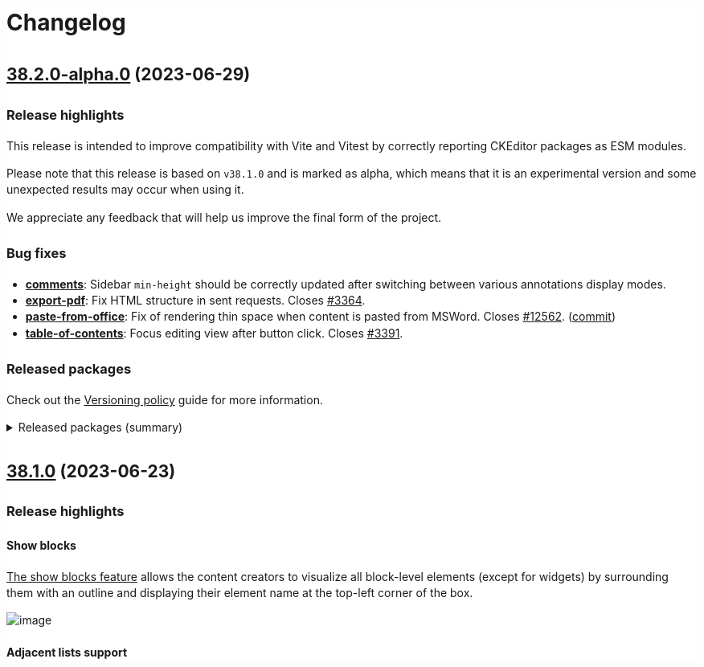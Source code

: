 Changelog
=========

## [38.2.0-alpha.0](https://github.com/ckeditor/ckeditor5/compare/v38.1.0...v38.2.0-alpha.0) (2023-06-29)

### Release highlights

This release is intended to improve compatibility with Vite and Vitest by correctly reporting CKEditor packages as ESM modules.

Please note that this release is based on `v38.1.0` and is marked as alpha, which means that it is an experimental version and some unexpected results may occur when using it.

We appreciate any feedback that will help us improve the final form of the project.

### Bug fixes

* **[comments](https://www.npmjs.com/package/@ckeditor/ckeditor5-comments)**: Sidebar `min-height` should be correctly updated after switching between various annotations display modes.
* **[export-pdf](https://www.npmjs.com/package/@ckeditor/ckeditor5-export-pdf)**: Fix HTML structure in sent requests. Closes [#3364](https://github.com/cksource/ckeditor5-internal/issues/3364).
* **[paste-from-office](https://www.npmjs.com/package/@ckeditor/ckeditor5-paste-from-office)**: Fix of rendering thin space when content is pasted from MSWord. Closes [#12562](https://github.com/ckeditor/ckeditor5/issues/12562). ([commit](https://github.com/ckeditor/ckeditor5/commit/0dd197bef21ce1bb0dd2115645a36e0e131f92cf))
* **[table-of-contents](https://www.npmjs.com/package/@ckeditor/ckeditor5-table-of-contents)**: Focus editing view after button click. Closes [#3391](https://github.com/cksource/ckeditor5-internal/issues/3391).

### Released packages

Check out the [Versioning policy](https://ckeditor.com/docs/ckeditor5/latest/framework/guides/support/versioning-policy.html) guide for more information.

<details><summary>Released packages (summary)</summary></details>


## [38.1.0](https://github.com/ckeditor/ckeditor5/compare/v38.0.1...v38.1.0) (2023-06-23)

### Release highlights

#### Show blocks

[The show blocks feature](https://ckeditor.com/docs/ckeditor5/latest/features/show-blocks.html) allows the content creators to visualize all block-level elements (except for widgets) by surrounding them with an outline and displaying their element name at the top-left corner of the box.

![image](https://github.com/ckeditor/ckeditor5/assets/9881379/c3569142-052a-4708-976d-0593f9997e3c)

#### Adjacent lists support
